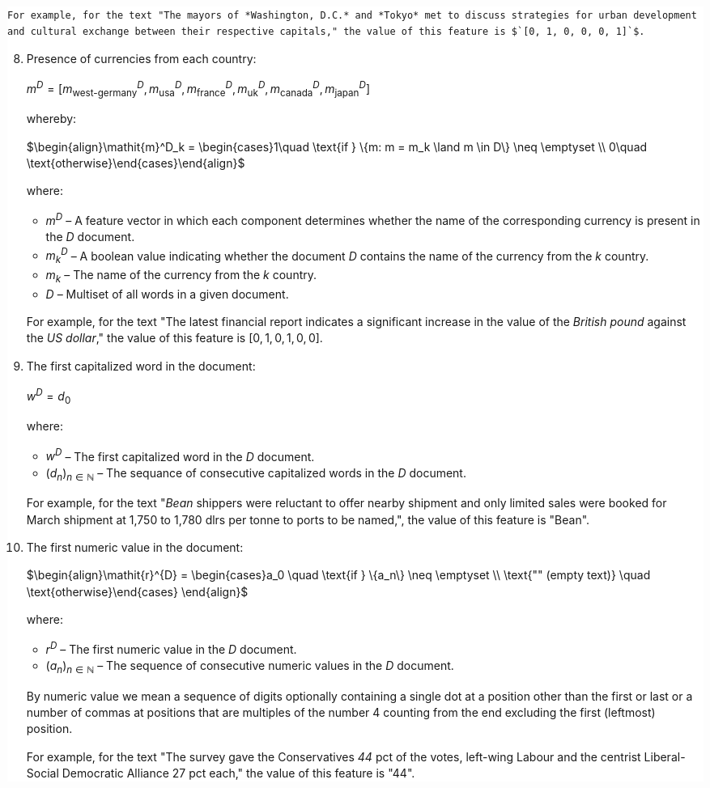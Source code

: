     For example, for the text "The mayors of *Washington, D.C.* and *Tokyo* met to discuss strategies for urban development and cultural exchange between their respective capitals," the value of this feature is $`[0, 1, 0, 0, 0, 1]`$.

8. Presence of currencies from each country:

    $`\mathit{m}^D = [\mathit{m}^D_{\text{west-germany}}, \mathit{m}^D_{\text{usa}}, \mathit{m}^D_{\text{france}}, \mathit{m}^D_{\text{uk}}, \mathit{m}^D_{\text{canada}}, \mathit{m}^D_{\text{japan}}]`$

    whereby:

    $`\begin{align}\mathit{m}^D_k = \begin{cases}1\quad \text{if } \{m: m = m_k \land m \in D\} \neq \emptyset \\ 0\quad \text{otherwise}\end{cases}\end{align}`$

    where:

      - $`\mathit{m}^D`$ &ndash; A feature vector in which each component determines whether the name of the corresponding currency is present in the $D$ document.
      - $`\mathit{m}^D_k`$ &ndash; A boolean value indicating whether the document $D$ contains the name of the currency from the $k$ country.
      - $`m_k`$ &ndash; The name of the currency from the $k$ country.
      - $D$ &ndash; Multiset of all words in a given document.

    For example, for the text "The latest financial report indicates a significant increase in the value of the *British pound* against the *US dollar*," the value of this feature is $`[0, 1, 0, 1, 0, 0]`$.

9. The first capitalized word in the document:

    $`\mathit{w}^{D} = d_0`$

    where:

      - $`\mathit{w}^{D}`$ &ndash; The first capitalized word in the $D$ document.
      - $`(d_n)_{n \in \mathbb{N}}`$ &ndash; The sequance of consecutive capitalized words in the $D$ document.

    For example, for the text "*Bean* shippers were reluctant to offer nearby shipment and only limited sales were booked for March shipment at 1,750 to 1,780 dlrs per tonne to ports to be named,", the value of this feature is "Bean".

10. The first numeric value in the document:

    $`\begin{align}\mathit{r}^{D} = \begin{cases}a_0 \quad \text{if } \{a_n\} \neq \emptyset \\ \text{"" (empty text)} \quad \text{otherwise}\end{cases} \end{align}`$

    where:

      - $`\mathit{r}^D`$ &ndash; The first numeric value in the $D$ document.
      - $`(a_n)_{n \in \mathbb{N}}`$ &ndash; The sequence of consecutive numeric values in the $D$ document.

    By numeric value we mean a sequence of digits optionally containing a single dot at a position other than the first or last or a number of commas at positions that are multiples of the number 4 counting from the end excluding the first (leftmost) position.

    For example, for the text "The survey gave the Conservatives *44* pct of the votes, left-wing Labour and the centrist Liberal-Social Democratic Alliance 27 pct each," the value of this feature is "44".


[^1]: Lewis, David. (1997). Reuters-21578 Text Categorization Collection. UCI Machine Learning Repository. <https://doi.org/10.24432/C52G6M>.
[^2]: Porter, M.F. "Snowball: A Language for Stemming Algorithms." <https://snowballstem.org/>